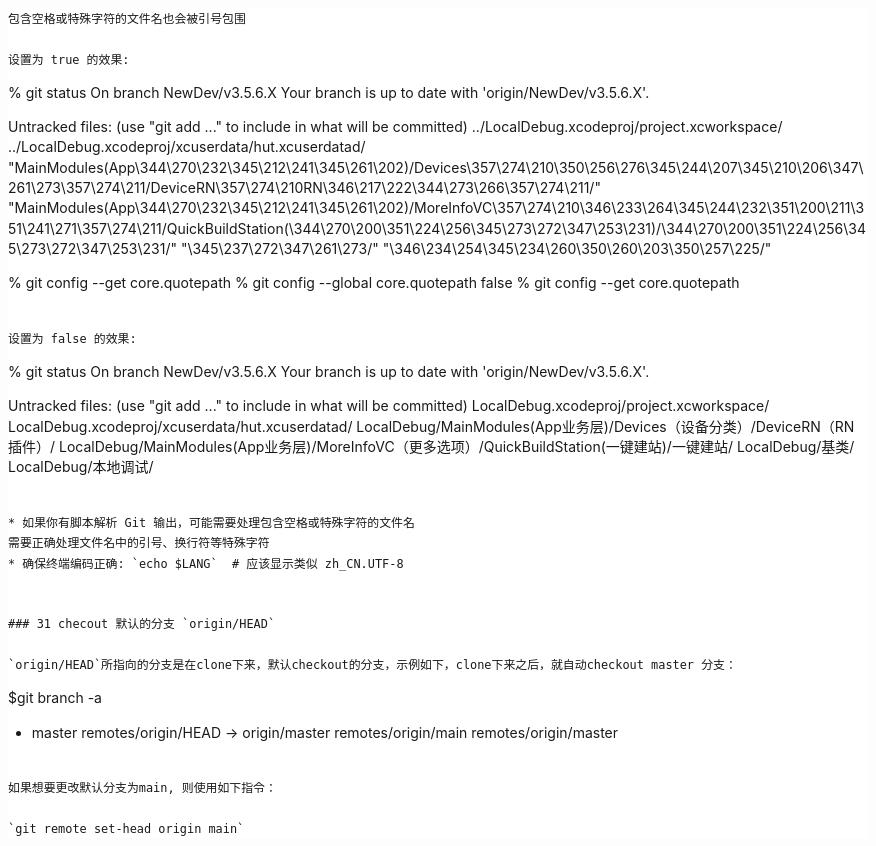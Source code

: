 ```
包含空格或特殊字符的文件名也会被引号包围

设置为 true 的效果:

```
% git status
On branch NewDev/v3.5.6.X
Your branch is up to date with 'origin/NewDev/v3.5.6.X'.

Untracked files:
  (use "git add <file>..." to include in what will be committed)
        ../LocalDebug.xcodeproj/project.xcworkspace/
        ../LocalDebug.xcodeproj/xcuserdata/hut.xcuserdatad/
        "MainModules(App\344\270\232\345\212\241\345\261\202)/Devices\357\274\210\350\256\276\345\244\207\345\210\206\347\261\273\357\274\211/DeviceRN\357\274\210RN\346\217\222\344\273\266\357\274\211/"
        "MainModules(App\344\270\232\345\212\241\345\261\202)/MoreInfoVC\357\274\210\346\233\264\345\244\232\351\200\211\351\241\271\357\274\211/QuickBuildStation(\344\270\200\351\224\256\345\273\272\347\253\231)/\344\270\200\351\224\256\345\273\272\347\253\231/"
        "\345\237\272\347\261\273/"
        "\346\234\254\345\234\260\350\260\203\350\257\225/"
```

```
% git config --get core.quotepath
 % git config --global core.quotepath false
% git config --get core.quotepath
```

设置为 false 的效果:

```
 % git status
On branch NewDev/v3.5.6.X
Your branch is up to date with 'origin/NewDev/v3.5.6.X'.

Untracked files:
  (use "git add <file>..." to include in what will be committed)
        LocalDebug.xcodeproj/project.xcworkspace/
        LocalDebug.xcodeproj/xcuserdata/hut.xcuserdatad/
        LocalDebug/MainModules(App业务层)/Devices（设备分类）/DeviceRN（RN插件）/
        LocalDebug/MainModules(App业务层)/MoreInfoVC（更多选项）/QuickBuildStation(一键建站)/一键建站/
        LocalDebug/基类/
        LocalDebug/本地调试/
```

* 如果你有脚本解析 Git 输出，可能需要处理包含空格或特殊字符的文件名
需要正确处理文件名中的引号、换行符等特殊字符
* 确保终端编码正确: `echo $LANG`  # 应该显示类似 zh_CN.UTF-8


### 31 checout 默认的分支 `origin/HEAD`

`origin/HEAD`所指向的分支是在clone下来，默认checkout的分支，示例如下，clone下来之后，就自动checkout master 分支：

```
$git branch -a
* master
  remotes/origin/HEAD -> origin/master
  remotes/origin/main
  remotes/origin/master
```

如果想要更改默认分支为main, 则使用如下指令：

`git remote set-head origin main`
```